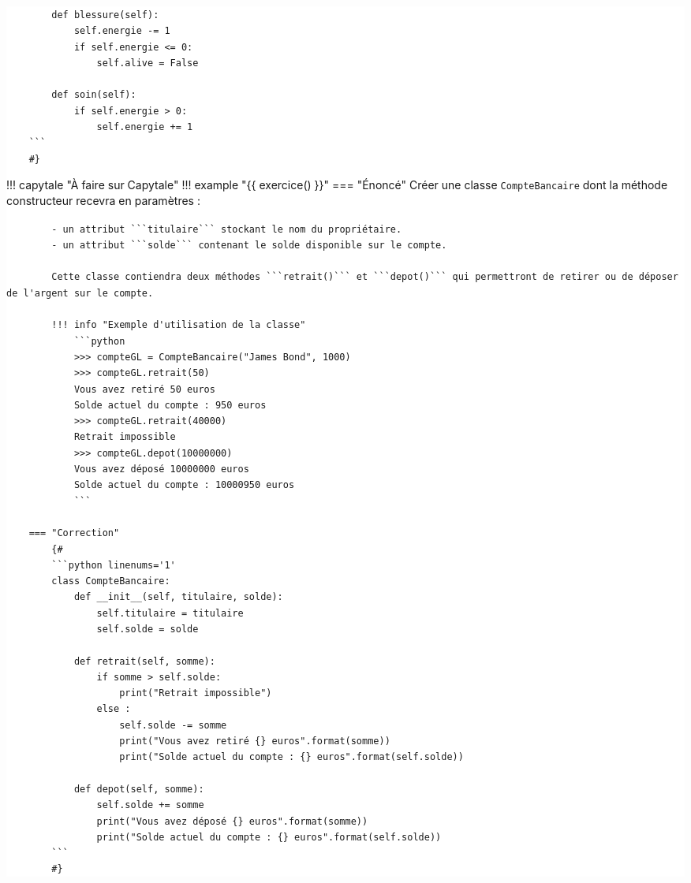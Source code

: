             def blessure(self):
                self.energie -= 1
                if self.energie <= 0:
                    self.alive = False
                
            def soin(self):
                if self.energie > 0:
                    self.energie += 1
        ```
        #}

!!! capytale "À faire sur Capytale"
    !!! example "{{ exercice() }}"
        === "Énoncé"
            Créer une classe ```CompteBancaire``` dont la méthode constructeur recevra en paramètres :

            - un attribut ```titulaire``` stockant le nom du propriétaire.
            - un attribut ```solde``` contenant le solde disponible sur le compte.  
            
            Cette classe contiendra deux méthodes ```retrait()``` et ```depot()``` qui permettront de retirer ou de déposer de l'argent sur le compte. 
        
            !!! info "Exemple d'utilisation de la classe"
                ```python
                >>> compteGL = CompteBancaire("James Bond", 1000)
                >>> compteGL.retrait(50)
                Vous avez retiré 50 euros
                Solde actuel du compte : 950 euros
                >>> compteGL.retrait(40000)
                Retrait impossible
                >>> compteGL.depot(10000000)
                Vous avez déposé 10000000 euros
                Solde actuel du compte : 10000950 euros
                ```
                
        === "Correction"
            {#
            ```python linenums='1'
            class CompteBancaire:
                def __init__(self, titulaire, solde):
                    self.titulaire = titulaire
                    self.solde = solde
                    
                def retrait(self, somme):
                    if somme > self.solde:
                        print("Retrait impossible")
                    else :
                        self.solde -= somme
                        print("Vous avez retiré {} euros".format(somme))
                        print("Solde actuel du compte : {} euros".format(self.solde))

                def depot(self, somme):
                    self.solde += somme
                    print("Vous avez déposé {} euros".format(somme))
                    print("Solde actuel du compte : {} euros".format(self.solde))
            ```
            #}
